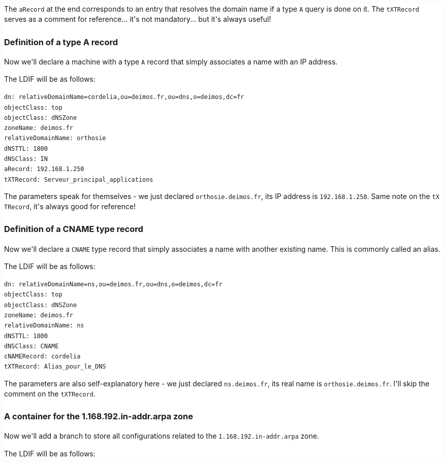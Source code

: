 The `aRecord` at the end corresponds to an entry that resolves the domain name if a type `A` query is done on it.
The `tXTRecord` serves as a comment for reference... it's not mandatory... but it's always useful!

### Definition of a type A record

Now we'll declare a machine with a type `A` record that simply associates a name with an IP address.

The LDIF will be as follows:

```bash
dn: relativeDomainName=cordelia,ou=deimos.fr,ou=dns,o=deimos,dc=fr
objectClass: top
objectClass: dNSZone
zoneName: deimos.fr
relativeDomainName: orthosie
dNSTTL: 1800
dNSClass: IN
aRecord: 192.168.1.250
tXTRecord: Serveur_principal_applications
```

The parameters speak for themselves - we just declared `orthosie.deimos.fr`, its IP address is `192.168.1.250`.
Same note on the `tXTRecord`, it's always good for reference!

### Definition of a CNAME type record

Now we'll declare a `CNAME` type record that simply associates a name with another existing name. This is commonly called an alias.

The LDIF will be as follows:

```bash
dn: relativeDomainName=ns,ou=deimos.fr,ou=dns,o=deimos,dc=fr
objectClass: top
objectClass: dNSZone
zoneName: deimos.fr
relativeDomainName: ns
dNSTTL: 1800
dNSClass: CNAME
cNAMERecord: cordelia
tXTRecord: Alias_pour_le_DNS
```

The parameters are also self-explanatory here - we just declared `ns.deimos.fr`, its real name is `orthosie.deimos.fr`.
I'll skip the comment on the `tXTRecord`.

### A container for the 1.168.192.in-addr.arpa zone

Now we'll add a branch to store all configurations related to the `1.168.192.in-addr.arpa` zone.

The LDIF will be as follows:
